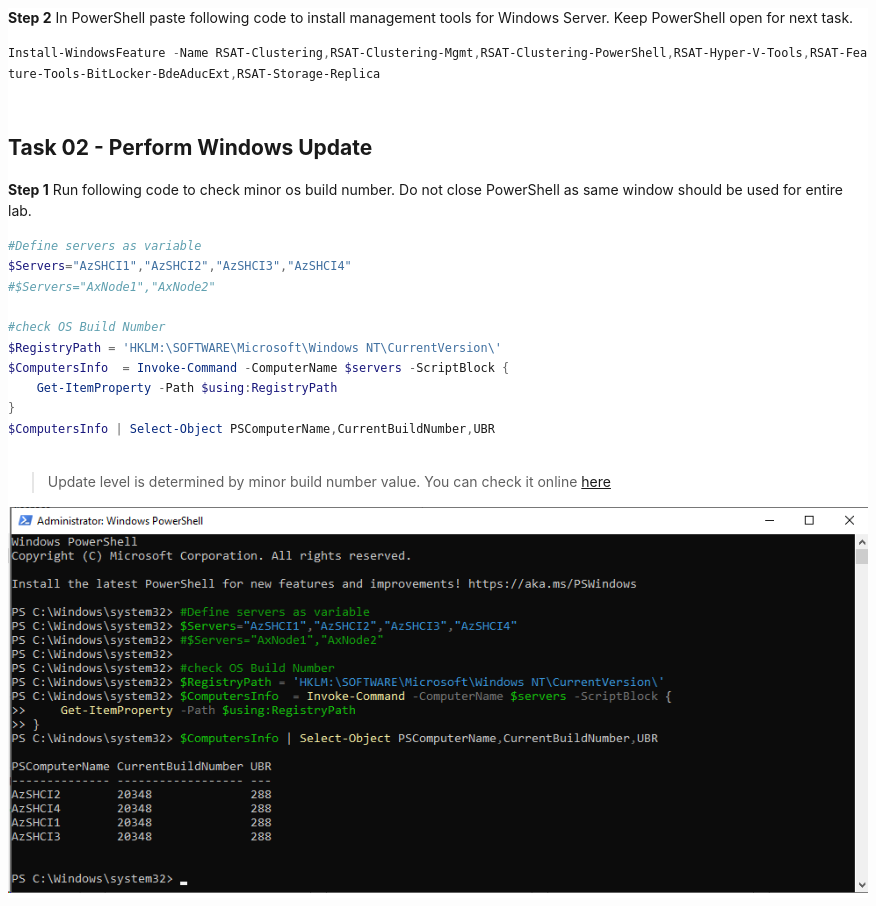 
**Step 2** In PowerShell paste following code to install management tools for Windows Server. Keep PowerShell open for next task.

```PowerShell
Install-WindowsFeature -Name RSAT-Clustering,RSAT-Clustering-Mgmt,RSAT-Clustering-PowerShell,RSAT-Hyper-V-Tools,RSAT-Feature-Tools-BitLocker-BdeAducExt,RSAT-Storage-Replica
 
```

## Task 02 - Perform Windows Update

**Step 1** Run following code to check minor os build number. Do not close PowerShell as same window should be used for entire lab.

```PowerShell
#Define servers as variable
$Servers="AzSHCI1","AzSHCI2","AzSHCI3","AzSHCI4"
#$Servers="AxNode1","AxNode2"

#check OS Build Number
$RegistryPath = 'HKLM:\SOFTWARE\Microsoft\Windows NT\CurrentVersion\'
$ComputersInfo  = Invoke-Command -ComputerName $servers -ScriptBlock {
    Get-ItemProperty -Path $using:RegistryPath
}
$ComputersInfo | Select-Object PSComputerName,CurrentBuildNumber,UBR
 
```

> Update level is determined by minor build number value. You can check it online [here](https://support.microsoft.com/en-us/topic/release-notes-for-azure-stack-hci-64c79b7f-d536-015d-b8dd-575f01090efd)

![](./media/powershell02.png)
